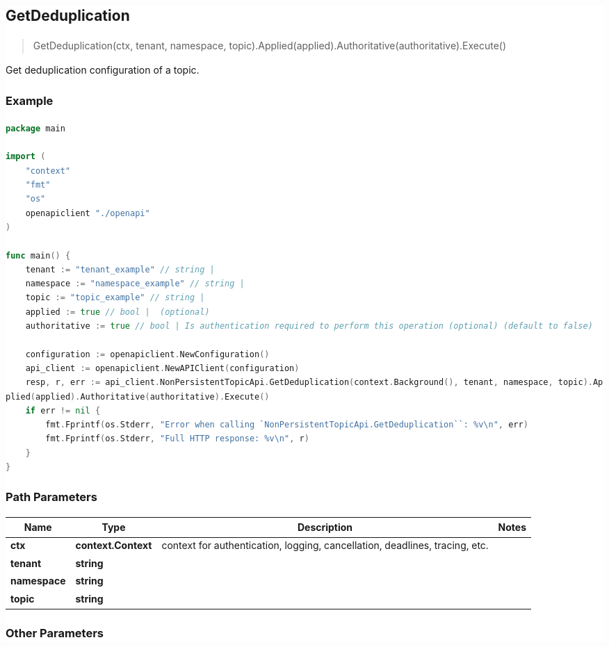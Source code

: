 
## GetDeduplication

> GetDeduplication(ctx, tenant, namespace, topic).Applied(applied).Authoritative(authoritative).Execute()

Get deduplication configuration of a topic.

### Example

```go
package main

import (
    "context"
    "fmt"
    "os"
    openapiclient "./openapi"
)

func main() {
    tenant := "tenant_example" // string | 
    namespace := "namespace_example" // string | 
    topic := "topic_example" // string | 
    applied := true // bool |  (optional)
    authoritative := true // bool | Is authentication required to perform this operation (optional) (default to false)

    configuration := openapiclient.NewConfiguration()
    api_client := openapiclient.NewAPIClient(configuration)
    resp, r, err := api_client.NonPersistentTopicApi.GetDeduplication(context.Background(), tenant, namespace, topic).Applied(applied).Authoritative(authoritative).Execute()
    if err != nil {
        fmt.Fprintf(os.Stderr, "Error when calling `NonPersistentTopicApi.GetDeduplication``: %v\n", err)
        fmt.Fprintf(os.Stderr, "Full HTTP response: %v\n", r)
    }
}
```

### Path Parameters


Name | Type | Description  | Notes
------------- | ------------- | ------------- | -------------
**ctx** | **context.Context** | context for authentication, logging, cancellation, deadlines, tracing, etc.
**tenant** | **string** |  | 
**namespace** | **string** |  | 
**topic** | **string** |  | 

### Other Parameters
